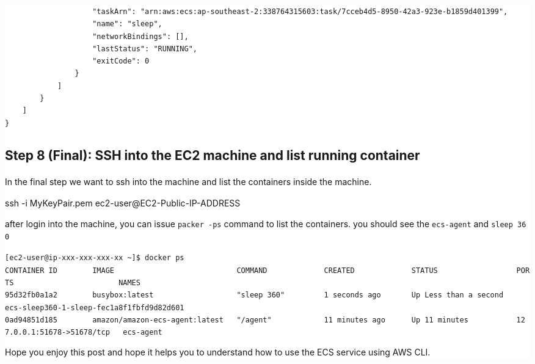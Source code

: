 ```
                    "taskArn": "arn:aws:ecs:ap-southeast-2:338764315603:task/7cceb4d5-8950-42a3-923e-b1859d401399",
                    "name": "sleep",
                    "networkBindings": [],
                    "lastStatus": "RUNNING",
                    "exitCode": 0
                }
            ]
        }
    ]
}
```

## Step 8 (Final): SSH into the EC2 machine and list running container

In the final step  we want to ssh into the machine and list the containers inside the machine.

ssh -i MyKeyPair.pem ec2-user@EC2-Public-IP-ADDRESS

after login into the machine, you can issue  `packer -ps`  command to list the containers. you should see the  `ecs-agent` and  `sleep 360`

```
[ec2-user@ip-xxx-xxx-xxx-xx ~]$ docker ps
CONTAINER ID        IMAGE                            COMMAND             CREATED             STATUS                  PORTS                        NAMES
95d32fb0a1a2        busybox:latest                   "sleep 360"         1 seconds ago       Up Less than a second                                ecs-sleep360-1-sleep-fec1a8f1fbfd9d82d601
0ad94851d185        amazon/amazon-ecs-agent:latest   "/agent"            11 minutes ago      Up 11 minutes           127.0.0.1:51678->51678/tcp   ecs-agent

```

Hope you enjoy this post and hope it helps you to understand how to use the ECS service using AWS CLI.


